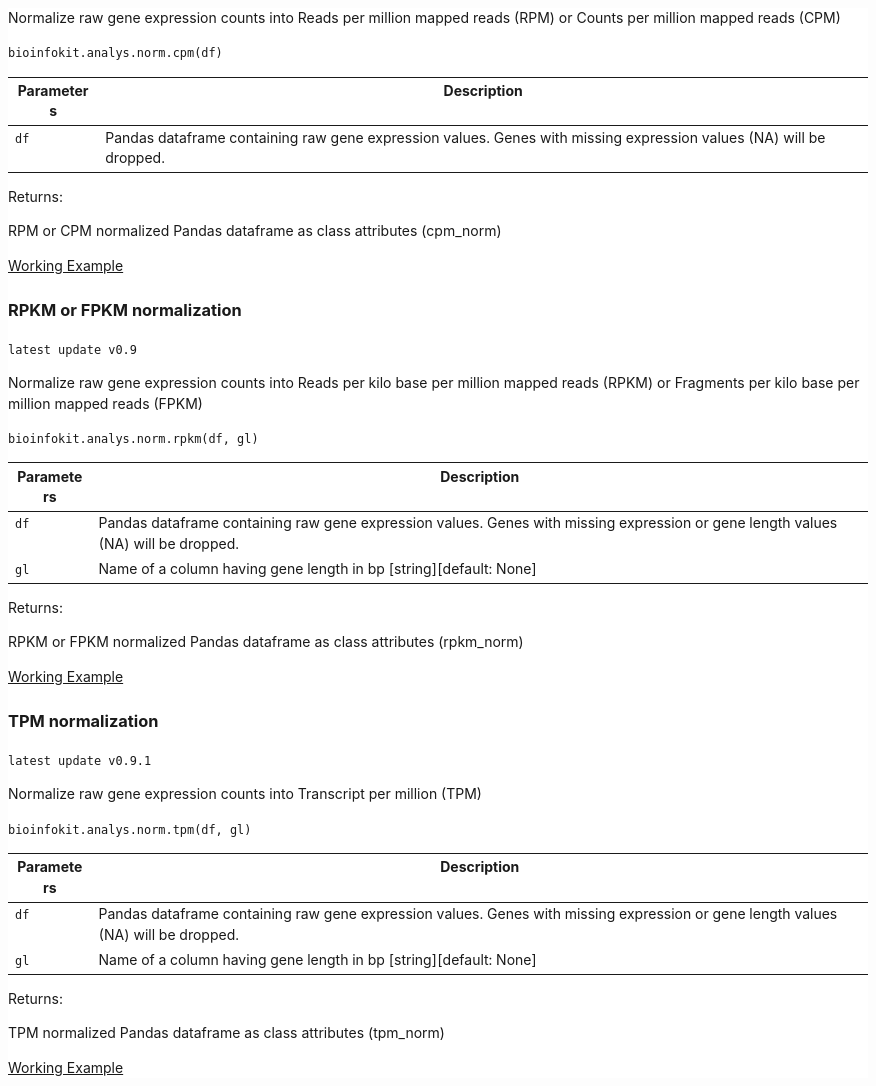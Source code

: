 Normalize raw gene expression counts into Reads per million mapped reads (RPM) or Counts per million mapped reads (CPM)

`bioinfokit.analys.norm.cpm(df)`

Parameters | Description
------------ | -------------
`df` | Pandas dataframe containing raw gene expression values. Genes with missing expression values (NA) will be dropped.

Returns:

RPM or CPM normalized Pandas dataframe as class attributes (cpm_norm)

<a href="https://reneshbedre.github.io/blog/expression_units.html#rpm-or-cpm-reads-per-million-mapped-reads-or-counts-per-million-mapped-reads-" target="_blank">Working Example</a>


### RPKM or FPKM normalization

`latest update v0.9`

Normalize raw gene expression counts into Reads per kilo base per million mapped reads (RPKM) or 
Fragments per kilo base per million mapped reads (FPKM)

`bioinfokit.analys.norm.rpkm(df, gl)`

Parameters | Description
------------ | -------------
`df` | Pandas dataframe containing raw gene expression values. Genes with missing expression or gene length values (NA) will be dropped.
`gl` | Name of a column having gene length in bp [string][default: None]

Returns:

RPKM or FPKM normalized Pandas dataframe as class attributes (rpkm_norm)

<a href="https://reneshbedre.github.io/blog/expression_units.html#rpkm-reads-per-kilo-base-per-million-mapped-reads" target="_blank">Working Example</a>

### TPM normalization

`latest update v0.9.1`

Normalize raw gene expression counts into Transcript per million (TPM) 

`bioinfokit.analys.norm.tpm(df, gl)`

Parameters | Description
------------ | -------------
`df` | Pandas dataframe containing raw gene expression values. Genes with missing expression or gene length values (NA) will be dropped.
`gl` | Name of a column having gene length in bp [string][default: None]

Returns:

TPM normalized Pandas dataframe as class attributes (tpm_norm)

<a href="https://reneshbedre.github.io/blog/expression_units.html#tpm-transcript-per-million" target="_blank">Working Example</a>
